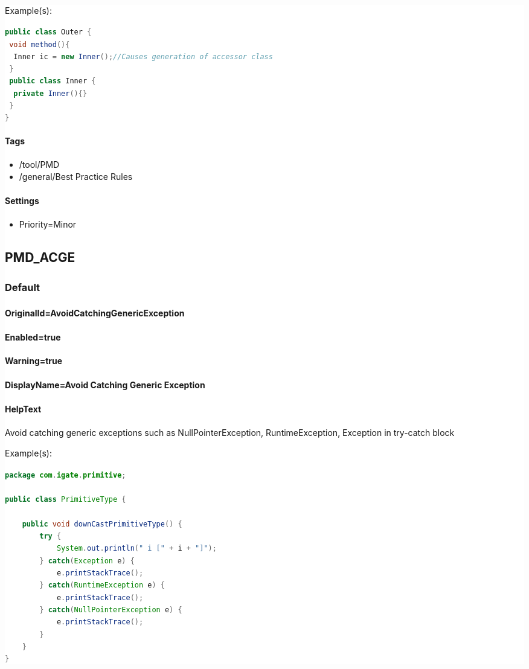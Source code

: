  Example(s):

  ```java
  public class Outer {
   void method(){
    Inner ic = new Inner();//Causes generation of accessor class
   }
   public class Inner {
    private Inner(){}
   }
  }
  ```


#### Tags
- /tool/PMD
- /general/Best Practice Rules

#### Settings
- Priority=Minor


## PMD_ACGE
### Default
#### OriginalId=AvoidCatchingGenericException
#### Enabled=true
#### Warning=true
#### DisplayName=Avoid Catching Generic Exception
#### HelpText
  Avoid catching generic exceptions such as NullPointerException, RuntimeException, Exception in try-catch block

  Example(s):

  ``` java
  package com.igate.primitive;

  public class PrimitiveType {

      public void downCastPrimitiveType() {
          try {
              System.out.println(" i [" + i + "]");
          } catch(Exception e) {
              e.printStackTrace();
          } catch(RuntimeException e) {
              e.printStackTrace();
          } catch(NullPointerException e) {
              e.printStackTrace();
          }
      }
  }
  ```
